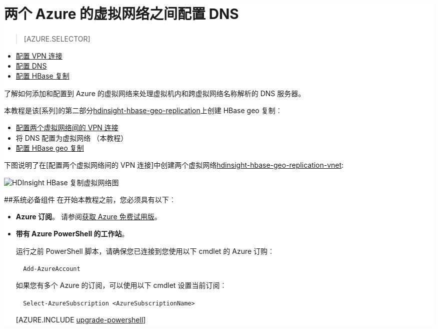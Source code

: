 <properties 
   pageTitle="两个 Azure 的虚拟网络之间配置 DNS |Microsoft Azure" 
   description="了解如何配置 VPN 连接和域两个虚拟网络，之间的名称解析，以及如何配置 HBase geo 复制。" 
   services="hdinsight,virtual-network" 
   documentationCenter="" 
   authors="mumian" 
   manager="jhubbard" 
   editor="cgronlun"/>

<tags
   ms.service="hdinsight"
   ms.devlang="na"
   ms.topic="article"
   ms.tgt_pltfrm="na"
   ms.workload="big-data" 
   ms.date="06/28/2016"
   ms.author="jgao"/>

# <a name="configure-dns-between-two-azure-virtual-networks"></a>两个 Azure 的虚拟网络之间配置 DNS

> [AZURE.SELECTOR]
- [配置 VPN 连接](../hdinsight-hbase-geo-replication-configure-vnets.md)
- [配置 DNS](hdinsight-hbase-geo-replication-configure-dns.md)
- [配置 HBase 复制](hdinsight-hbase-geo-replication.md) 


了解如何添加和配置到 Azure 的虚拟网络来处理虚拟机内和跨虚拟网络名称解析的 DNS 服务器。

本教程是该[系列]的第二部分[hdinsight-hbase-geo-replication]上创建 HBase geo 复制︰

- [配置两个虚拟网络间的 VPN 连接][hdinsight-hbase-geo-replication-vnet]
- 将 DNS 配置为虚拟网络 （本教程）
- [配置 HBase geo 复制][hdinsight-hbase-geo-replication]


下图说明了在[配置两个虚拟网络间的 VPN 连接]中创建两个虚拟网络[hdinsight-hbase-geo-replication-vnet]:

![HDInsight HBase 复制虚拟网络图][img-vnet-diagram]

##<a name="prerequisites"></a>系统必备组件
在开始本教程之前，您必须具有以下︰

- **Azure 订阅**。 请参阅[获取 Azure 免费试用版](https://azure.microsoft.com/documentation/videos/get-azure-free-trial-for-testing-hadoop-in-hdinsight/)。

- **带有 Azure PowerShell 的工作站**。

    运行之前 PowerShell 脚本，请确保您已连接到您使用以下 cmdlet 的 Azure 订购︰

        Add-AzureAccount

    如果您有多个 Azure 的订阅，可以使用以下 cmdlet 设置当前订阅︰

        Select-AzureSubscription <AzureSubscriptionName>
        
    [AZURE.INCLUDE [upgrade-powershell](../../includes/hdinsight-use-latest-powershell.md)]


[hdinsight-hbase-geo-replication]: hdinsight-hbase-geo-replication.md
[hdinsight-hbase-geo-replication-vnet]: hdinsight-hbase-geo-replication-configure-vnets.md
[powershell-install]: powershell-install-configure.md
[img-vnet-diagram]: ./media/hdinsight-hbase-geo-replication-configure-DNS/HDInsight.HBase.VPN.diagram.png 